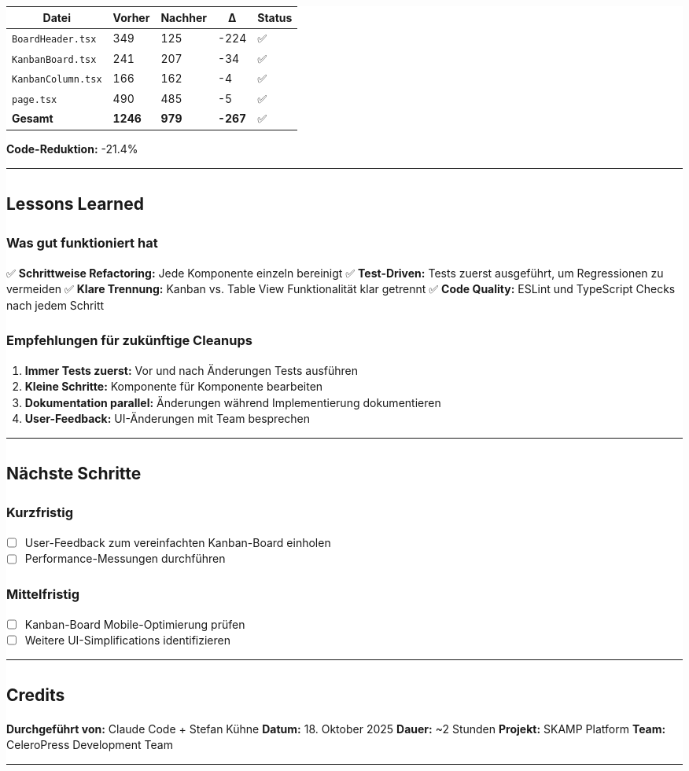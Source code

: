 | Datei | Vorher | Nachher | Δ | Status |
|-------|--------|---------|---|--------|
| `BoardHeader.tsx` | 349 | 125 | -224 | ✅ |
| `KanbanBoard.tsx` | 241 | 207 | -34 | ✅ |
| `KanbanColumn.tsx` | 166 | 162 | -4 | ✅ |
| `page.tsx` | 490 | 485 | -5 | ✅ |
| **Gesamt** | **1246** | **979** | **-267** | ✅ |

**Code-Reduktion:** -21.4%

---

## Lessons Learned

### Was gut funktioniert hat

✅ **Schrittweise Refactoring:** Jede Komponente einzeln bereinigt
✅ **Test-Driven:** Tests zuerst ausgeführt, um Regressionen zu vermeiden
✅ **Klare Trennung:** Kanban vs. Table View Funktionalität klar getrennt
✅ **Code Quality:** ESLint und TypeScript Checks nach jedem Schritt

### Empfehlungen für zukünftige Cleanups

1. **Immer Tests zuerst:** Vor und nach Änderungen Tests ausführen
2. **Kleine Schritte:** Komponente für Komponente bearbeiten
3. **Dokumentation parallel:** Änderungen während Implementierung dokumentieren
4. **User-Feedback:** UI-Änderungen mit Team besprechen

---

## Nächste Schritte

### Kurzfristig
- [ ] User-Feedback zum vereinfachten Kanban-Board einholen
- [ ] Performance-Messungen durchführen

### Mittelfristig
- [ ] Kanban-Board Mobile-Optimierung prüfen
- [ ] Weitere UI-Simplifications identifizieren

---

## Credits

**Durchgeführt von:** Claude Code + Stefan Kühne
**Datum:** 18. Oktober 2025
**Dauer:** ~2 Stunden
**Projekt:** SKAMP Platform
**Team:** CeleroPress Development Team

---